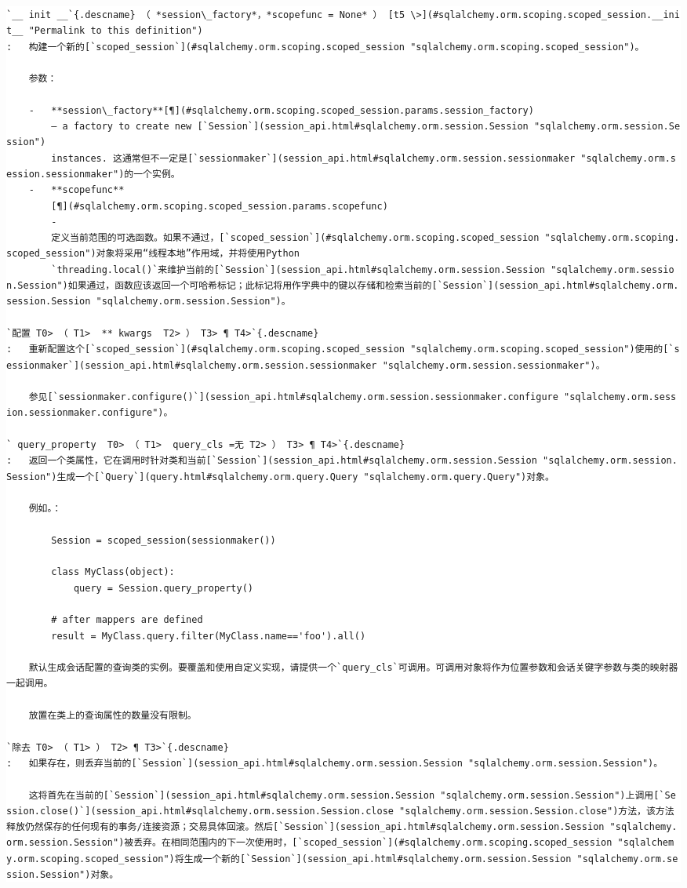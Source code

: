     `__ init __`{.descname} （ *session\_factory*，*scopefunc = None* ） [t5 \>](#sqlalchemy.orm.scoping.scoped_session.__init__ "Permalink to this definition")
    :   构建一个新的[`scoped_session`](#sqlalchemy.orm.scoping.scoped_session "sqlalchemy.orm.scoping.scoped_session")。

        参数：

        -   **session\_factory**[¶](#sqlalchemy.orm.scoping.scoped_session.params.session_factory)
            – a factory to create new [`Session`](session_api.html#sqlalchemy.orm.session.Session "sqlalchemy.orm.session.Session")
            instances. 这通常但不一定是[`sessionmaker`](session_api.html#sqlalchemy.orm.session.sessionmaker "sqlalchemy.orm.session.sessionmaker")的一个实例。
        -   **scopefunc**
            [¶](#sqlalchemy.orm.scoping.scoped_session.params.scopefunc)
            -
            定义当前范围的可选函数。如果不通过，[`scoped_session`](#sqlalchemy.orm.scoping.scoped_session "sqlalchemy.orm.scoping.scoped_session")对象将采用“线程本地”作用域，并将使用Python
            `threading.local()`来维护当前的[`Session`](session_api.html#sqlalchemy.orm.session.Session "sqlalchemy.orm.session.Session")如果通过，函数应该返回一个可哈希标记；此标记将用作字典中的键以存储和检索当前的[`Session`](session_api.html#sqlalchemy.orm.session.Session "sqlalchemy.orm.session.Session")。

    `配置 T0> （ T1>  ** kwargs  T2> ） T3> ¶ T4>`{.descname}
    :   重新配置这个[`scoped_session`](#sqlalchemy.orm.scoping.scoped_session "sqlalchemy.orm.scoping.scoped_session")使用的[`sessionmaker`](session_api.html#sqlalchemy.orm.session.sessionmaker "sqlalchemy.orm.session.sessionmaker")。

        参见[`sessionmaker.configure()`](session_api.html#sqlalchemy.orm.session.sessionmaker.configure "sqlalchemy.orm.session.sessionmaker.configure")。

    ` query_property  T0> （ T1>  query_cls =无 T2> ） T3> ¶ T4>`{.descname}
    :   返回一个类属性，它在调用时针对类和当前[`Session`](session_api.html#sqlalchemy.orm.session.Session "sqlalchemy.orm.session.Session")生成一个[`Query`](query.html#sqlalchemy.orm.query.Query "sqlalchemy.orm.query.Query")对象。

        例如。：

            Session = scoped_session(sessionmaker())

            class MyClass(object):
                query = Session.query_property()

            # after mappers are defined
            result = MyClass.query.filter(MyClass.name=='foo').all()

        默认生成会话配置的查询类的实例。要覆盖和使用自定义实现，请提供一个`query_cls`可调用。可调用对象将作为位置参数和会话关键字参数与类的映射器一起调用。

        放置在类上的查询属性的数量没有限制。

    `除去 T0> （ T1> ） T2> ¶ T3>`{.descname}
    :   如果存在，则丢弃当前的[`Session`](session_api.html#sqlalchemy.orm.session.Session "sqlalchemy.orm.session.Session")。

        这将首先在当前的[`Session`](session_api.html#sqlalchemy.orm.session.Session "sqlalchemy.orm.session.Session")上调用[`Session.close()`](session_api.html#sqlalchemy.orm.session.Session.close "sqlalchemy.orm.session.Session.close")方法，该方法释放仍然保存的任何现有的事务/连接资源；交易具体回滚。然后[`Session`](session_api.html#sqlalchemy.orm.session.Session "sqlalchemy.orm.session.Session")被丢弃。在相同范围内的下一次使用时，[`scoped_session`](#sqlalchemy.orm.scoping.scoped_session "sqlalchemy.orm.scoping.scoped_session")将生成一个新的[`Session`](session_api.html#sqlalchemy.orm.session.Session "sqlalchemy.orm.session.Session")对象。
